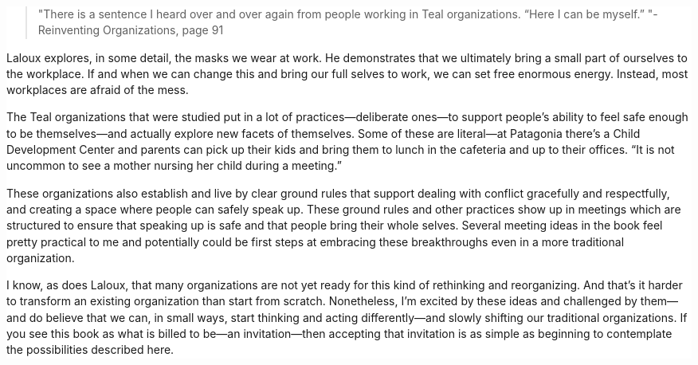 > "There is a sentence I heard over and over again from people working in Teal organizations. “Here I can be myself.” "- Reinventing Organizations, page 91

Laloux explores, in some detail, the masks we wear at work. He demonstrates that we ultimately bring a small part of ourselves to the workplace. If and when we can change this and bring our full selves to work, we can set free enormous energy. Instead, most workplaces are afraid of the mess.

The Teal organizations that were studied put in a lot of practices—deliberate ones—to support people’s ability to feel safe enough to be themselves—and actually explore new facets of themselves. Some of these are literal—at Patagonia there’s a Child Development Center and parents can pick up their kids and bring them to lunch in the cafeteria and up to their offices. “It is not uncommon to see a mother nursing her child during a meeting.”

These organizations also establish and live by clear ground rules that support dealing with conflict gracefully and respectfully, and creating a space where people can safely speak up. These ground rules and other practices show up in meetings which are structured to ensure that speaking up is safe and that people bring their whole selves. Several meeting ideas in the book feel pretty practical to me and potentially could be first steps at embracing these breakthroughs even in a more traditional organization.

I know, as does Laloux, that many organizations are not yet ready for this kind of rethinking and reorganizing. And that’s it harder to transform an existing organization than start from scratch. Nonetheless, I’m excited by these ideas and challenged by them—and do believe that we can, in small ways, start thinking and acting differently—and slowly shifting our traditional organizations. If you see this book as what is billed to be—an invitation—then accepting that invitation is as simple as beginning to contemplate the possibilities described here.
